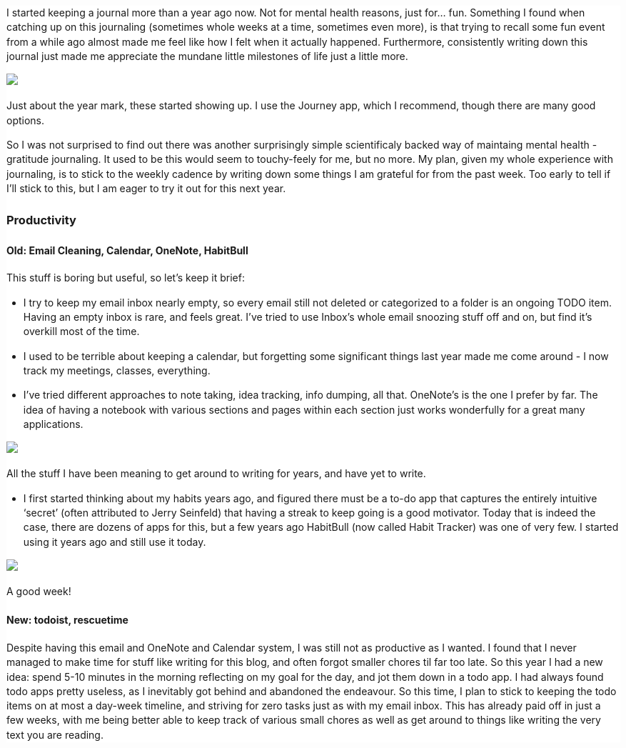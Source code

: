 I started keeping a journal more than a year ago now. Not for mental health reasons, just for… fun. Something I found when catching up on this journaling (sometimes whole weeks at a time, sometimes even more), is that trying to recall some fun event from a while ago almost made me feel like how I felt when it actually happened. Furthermore, consistently writing down this journal just made me appreciate the mundane little milestones of life just a little more.

![](http://www.andreykurenkov.com/writing/images/2018-01-26-habits/journal.png)


Just about the year mark, these started showing up. I use the Journey app, which I recommend, though there are many good options.

So I was not surprised to find out there was another surprisingly simple scientificaly backed way of maintaing mental health - gratitude journaling. It used to be this would seem to touchy-feely for me, but no more. My plan, given my whole experience with journaling, is to stick to the weekly cadence by writing down some things I am grateful for from the past week. Too early to tell if I’ll stick to this, but I am eager to try it out for this next year.

### Productivity

#### Old: Email Cleaning, Calendar, OneNote, HabitBull

This stuff is boring but useful, so let’s keep it brief:

- I try to keep my email inbox nearly empty, so every email still not deleted or categorized to a folder is an ongoing TODO item. Having an empty inbox is rare, and feels great. I’ve tried to use Inbox’s whole email snoozing stuff off and on, but find it’s overkill most of the time.

- I used to be terrible about keeping a calendar, but forgetting some significant things last year made me come around - I now track my meetings, classes, everything.

- I’ve tried different approaches to note taking, idea tracking, info dumping, all that. OneNote’s is the one I prefer by far. The idea of having a notebook with various sections and pages within each section just works wonderfully for a great many applications.


![](http://www.andreykurenkov.com/writing/images/2018-01-26-habits/onenote.png)


All the stuff I have been meaning to get around to writing for years, and have yet to write.

- I first started thinking about my habits years ago, and figured there must be a to-do app that captures the entirely intuitive ‘secret’ (often attributed to Jerry Seinfeld) that having a streak to keep going is a good motivator. Today that is indeed the case, there are dozens of apps for this, but a few years ago HabitBull (now called Habit Tracker) was one of very few. I started using it years ago and still use it today.


![](http://www.andreykurenkov.com/writing/images/2018-01-26-habits/habitbull.png)


A good week!

#### New: todoist, rescuetime

Despite having this email and OneNote and Calendar system, I was still not as productive as I wanted. I found that I never managed to make time for stuff like writing for this blog, and often forgot smaller chores til far too late. So this year I had a new idea: spend 5-10 minutes in the morning reflecting on my goal for the day, and jot them down in a todo app. I had always found todo apps pretty useless, as I inevitably got behind and abandoned the endeavour. So this time, I plan to stick to keeping the todo items on at most a day-week timeline, and striving for zero tasks just as with my email inbox. This has already paid off in just a few weeks, with me being better able to keep track of various small chores as well as get around to things like writing the very text you are reading.
